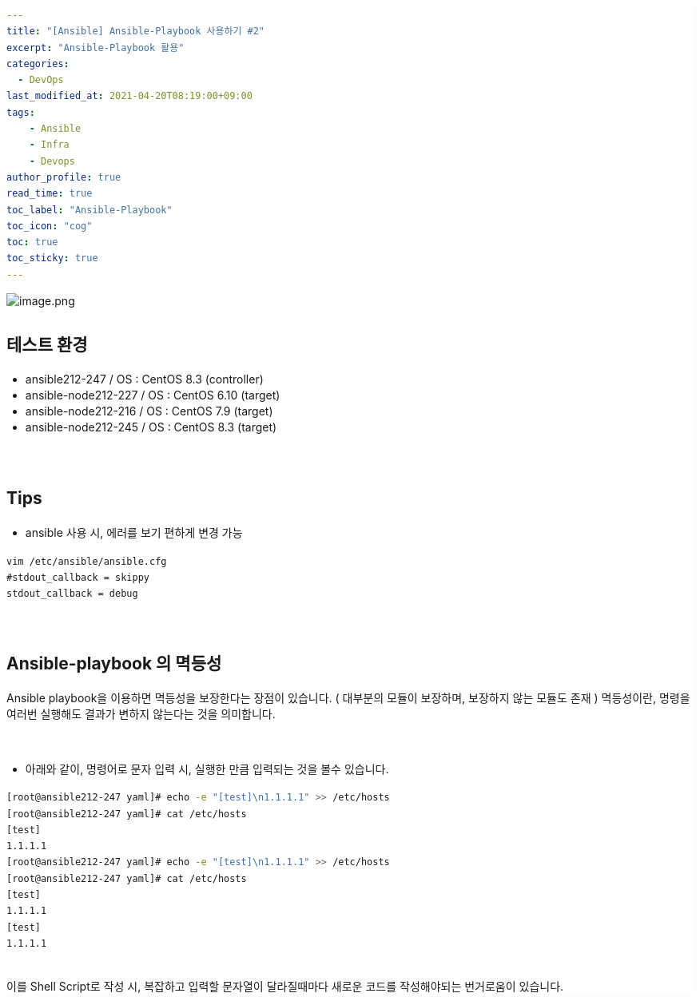 ```yaml
---
title: "[Ansible] Ansible-Playbook 사용하기 #2"
excerpt: "Ansible-Playbook 활용"
categories: 
  - DevOps
last_modified_at: 2021-04-20T08:19:00+09:00
tags: 
    - Ansible
    - Infra
    - Devops
author_profile: true
read_time: true
toc_label: "Ansible-Playbook" 
toc_icon: "cog" 
toc: true
toc_sticky: true
---
```


![image.png](https://youngfromseoul.github.io/assets/images/ansible-wide.png?raw=true)
<br>

## 테스트 환경

* ansible212-247 / OS : CentOS 8.3 (controller)
* ansible-node212-227 / OS : CentOS 6.10 (target)
* ansible-node212-216 / OS : CentOS 7.9 (target)
* ansible-node212-245 / OS : CentOS 8.3 (target)

<br>

## Tips

* ansible 사용 시, 에러를 보기 편하게 변경 가능

``` shell
vim /etc/ansible/ansible.cfg
#stdout_callback = skippy
stdout_callback = debug
```
<br>

## Ansible-playbook 의 멱등성

Ansible playbook을 이용하면 멱등성을 보장한다는 장점이 있습니다. ( 대부분의 모듈이 보장하며, 보장하지 않는 모듈도 존재 )
멱등성이란, 명령을 여러번 실행해도 결과가 변하지 않는다는 것을 의미합니다.

<br>

* 아래와 같이, 명령어로 문자 입력 시, 실행한 만큼 입력되는 것을 볼수 있습니다.

``` bash
[root@ansible212-247 yaml]# echo -e "[test]\n1.1.1.1" >> /etc/hosts
[root@ansible212-247 yaml]# cat /etc/hosts
[test]
1.1.1.1
[root@ansible212-247 yaml]# echo -e "[test]\n1.1.1.1" >> /etc/hosts
[root@ansible212-247 yaml]# cat /etc/hosts
[test]
1.1.1.1
[test]
1.1.1.1
```
<br>
이를 Shell Script로 작성 시, 복잡하고 입력할 문자열이 달라질때마다 새로운 코드를 작성해야되는 번거로움이 있습니다.